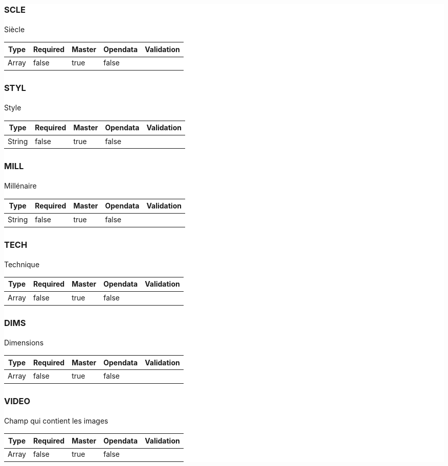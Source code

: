 ### SCLE
Siècle 




|Type|Required|Master|Opendata|Validation|
|----|--------|------|--------|------|
|Array|false|true|false||

### STYL
Style 




|Type|Required|Master|Opendata|Validation|
|----|--------|------|--------|------|
|String|false|true|false||

### MILL
Millénaire 




|Type|Required|Master|Opendata|Validation|
|----|--------|------|--------|------|
|String|false|true|false||

### TECH
Technique 




|Type|Required|Master|Opendata|Validation|
|----|--------|------|--------|------|
|Array|false|true|false||

### DIMS
Dimensions 




|Type|Required|Master|Opendata|Validation|
|----|--------|------|--------|------|
|Array|false|true|false||

### VIDEO
Champ qui contient les images




|Type|Required|Master|Opendata|Validation|
|----|--------|------|--------|------|
|Array|false|true|false||

